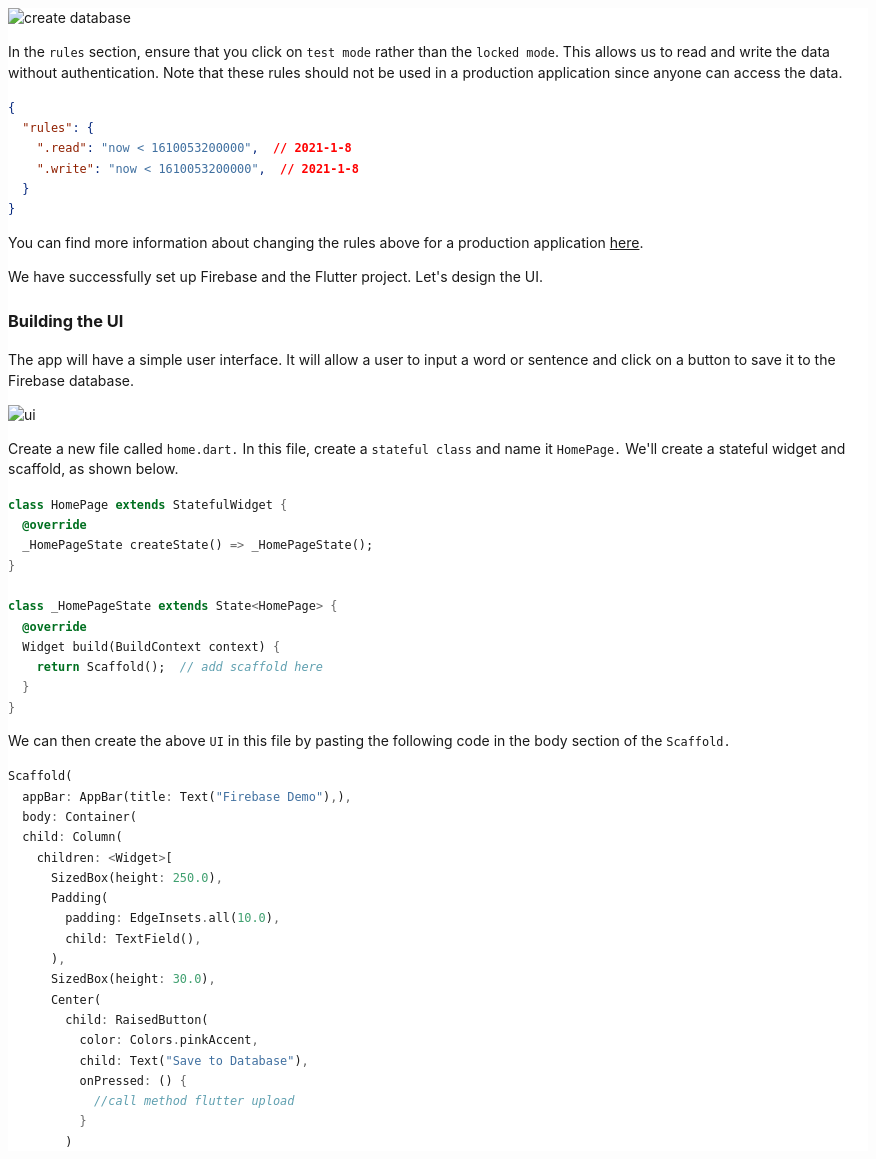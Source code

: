 ![create database](/implementing-firebase-in-flutter/create-database.png)

In the `rules` section, ensure that you click on `test mode` rather than the `locked mode`. This allows us to read and write the data without authentication. Note that these rules should not be used in a production application since anyone can access the data.

```json
{
  "rules": {
    ".read": "now < 1610053200000",  // 2021-1-8
    ".write": "now < 1610053200000",  // 2021-1-8
  }
}
```

You can find more information about changing the rules above for a production application [here](https://firebase.google.com/docs/rules/manage-deploy).

We have successfully set up Firebase and the Flutter project. Let's design the UI.

### Building the UI
The app will have a simple user interface. It will allow a user to input a word or sentence and click on a button to save it to the Firebase database.

![ui](/implementing-firebase-in-flutter/ui.jpeg)

Create a new file called `home.dart.` In this file, create a `stateful class` and name it `HomePage.`
We'll create a stateful widget and scaffold, as shown below.

```dart 
class HomePage extends StatefulWidget {
  @override
  _HomePageState createState() => _HomePageState();
}

class _HomePageState extends State<HomePage> {
  @override
  Widget build(BuildContext context) {
    return Scaffold();  // add scaffold here
  }
}
```

We can then create the above `UI` in this file by pasting the following code in the body section of the `Scaffold.` 

```dart
Scaffold(
  appBar: AppBar(title: Text("Firebase Demo"),),
  body: Container(
  child: Column(
    children: <Widget>[
      SizedBox(height: 250.0),
      Padding(
        padding: EdgeInsets.all(10.0),
        child: TextField(),
      ),
      SizedBox(height: 30.0),
      Center(
        child: RaisedButton(
          color: Colors.pinkAccent,
          child: Text("Save to Database"),
          onPressed: () {
            //call method flutter upload
          }
        )
```